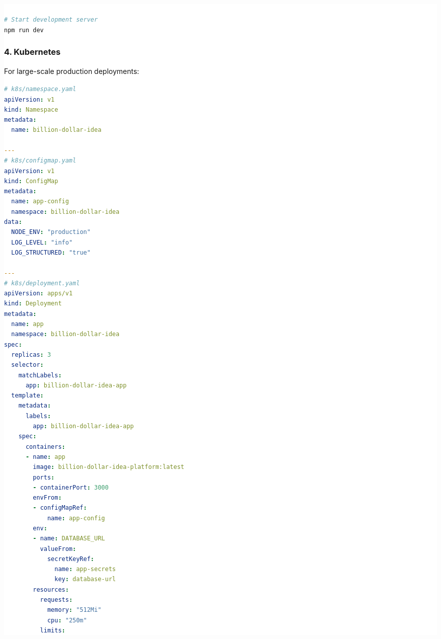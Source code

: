 ```bash

# Start development server
npm run dev
```

### 4. Kubernetes

For large-scale production deployments:

```yaml
# k8s/namespace.yaml
apiVersion: v1
kind: Namespace
metadata:
  name: billion-dollar-idea

---
# k8s/configmap.yaml
apiVersion: v1
kind: ConfigMap
metadata:
  name: app-config
  namespace: billion-dollar-idea
data:
  NODE_ENV: "production"
  LOG_LEVEL: "info"
  LOG_STRUCTURED: "true"

---
# k8s/deployment.yaml
apiVersion: apps/v1
kind: Deployment
metadata:
  name: app
  namespace: billion-dollar-idea
spec:
  replicas: 3
  selector:
    matchLabels:
      app: billion-dollar-idea-app
  template:
    metadata:
      labels:
        app: billion-dollar-idea-app
    spec:
      containers:
      - name: app
        image: billion-dollar-idea-platform:latest
        ports:
        - containerPort: 3000
        envFrom:
        - configMapRef:
            name: app-config
        env:
        - name: DATABASE_URL
          valueFrom:
            secretKeyRef:
              name: app-secrets
              key: database-url
        resources:
          requests:
            memory: "512Mi"
            cpu: "250m"
          limits:
```